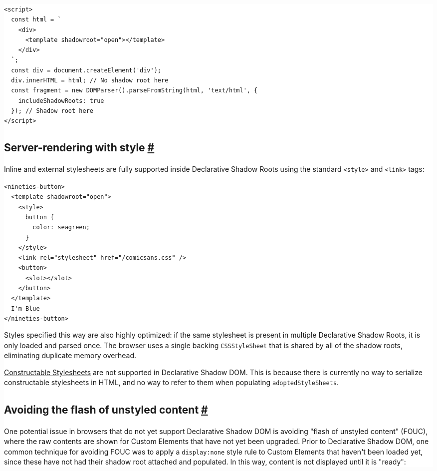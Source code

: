     <script>
      const html = `
        <div>
          <template shadowroot="open"></template>
        </div>
      `;
      const div = document.createElement('div');
      div.innerHTML = html; // No shadow root here
      const fragment = new DOMParser().parseFromString(html, 'text/html', {
        includeShadowRoots: true
      }); // Shadow root here
    </script>

## Server-rendering with style <a href="#styling" class="w-headline-link">#</a>

Inline and external stylesheets are fully supported inside Declarative Shadow Roots using the standard `<style>` and `<link>` tags:

    <nineties-button>
      <template shadowroot="open">
        <style>
          button {
            color: seagreen;
          }
        </style>
        <link rel="stylesheet" href="/comicsans.css" />
        <button>
          <slot></slot>
        </button>
      </template>
      I'm Blue
    </nineties-button>

Styles specified this way are also highly optimized: if the same stylesheet is present in multiple Declarative Shadow Roots, it is only loaded and parsed once. The browser uses a single backing `CSSStyleSheet` that is shared by all of the shadow roots, eliminating duplicate memory overhead.

[Constructable Stylesheets](https://developers.google.com/web/updates/2019/02/constructable-stylesheets) are not supported in Declarative Shadow DOM. This is because there is currently no way to serialize constructable stylesheets in HTML, and no way to refer to them when populating `adoptedStyleSheets`.

## Avoiding the flash of unstyled content <a href="#fouc" class="w-headline-link">#</a>

One potential issue in browsers that do not yet support Declarative Shadow DOM is avoiding "flash of unstyled content" (FOUC), where the raw contents are shown for Custom Elements that have not yet been upgraded. Prior to Declarative Shadow DOM, one common technique for avoiding FOUC was to apply a `display:none` style rule to Custom Elements that haven't been loaded yet, since these have not had their shadow root attached and populated. In this way, content is not displayed until it is "ready":
